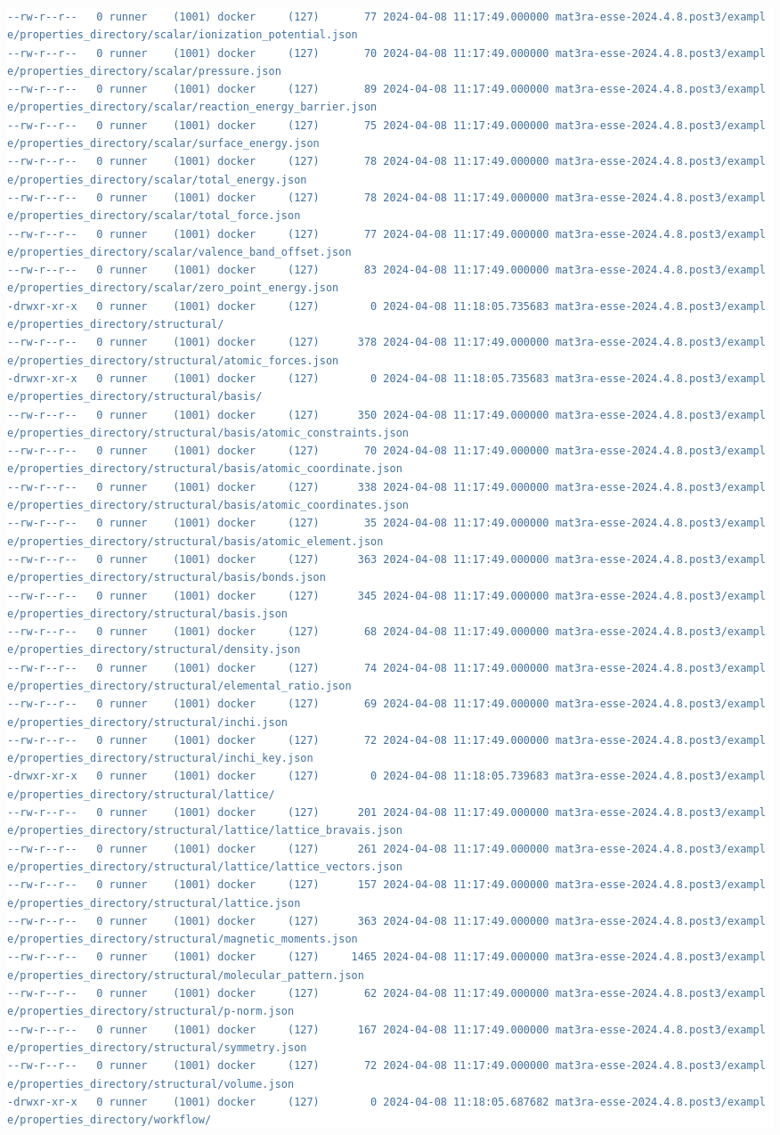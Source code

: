 ```diff
--rw-r--r--   0 runner    (1001) docker     (127)       77 2024-04-08 11:17:49.000000 mat3ra-esse-2024.4.8.post3/example/properties_directory/scalar/ionization_potential.json
--rw-r--r--   0 runner    (1001) docker     (127)       70 2024-04-08 11:17:49.000000 mat3ra-esse-2024.4.8.post3/example/properties_directory/scalar/pressure.json
--rw-r--r--   0 runner    (1001) docker     (127)       89 2024-04-08 11:17:49.000000 mat3ra-esse-2024.4.8.post3/example/properties_directory/scalar/reaction_energy_barrier.json
--rw-r--r--   0 runner    (1001) docker     (127)       75 2024-04-08 11:17:49.000000 mat3ra-esse-2024.4.8.post3/example/properties_directory/scalar/surface_energy.json
--rw-r--r--   0 runner    (1001) docker     (127)       78 2024-04-08 11:17:49.000000 mat3ra-esse-2024.4.8.post3/example/properties_directory/scalar/total_energy.json
--rw-r--r--   0 runner    (1001) docker     (127)       78 2024-04-08 11:17:49.000000 mat3ra-esse-2024.4.8.post3/example/properties_directory/scalar/total_force.json
--rw-r--r--   0 runner    (1001) docker     (127)       77 2024-04-08 11:17:49.000000 mat3ra-esse-2024.4.8.post3/example/properties_directory/scalar/valence_band_offset.json
--rw-r--r--   0 runner    (1001) docker     (127)       83 2024-04-08 11:17:49.000000 mat3ra-esse-2024.4.8.post3/example/properties_directory/scalar/zero_point_energy.json
-drwxr-xr-x   0 runner    (1001) docker     (127)        0 2024-04-08 11:18:05.735683 mat3ra-esse-2024.4.8.post3/example/properties_directory/structural/
--rw-r--r--   0 runner    (1001) docker     (127)      378 2024-04-08 11:17:49.000000 mat3ra-esse-2024.4.8.post3/example/properties_directory/structural/atomic_forces.json
-drwxr-xr-x   0 runner    (1001) docker     (127)        0 2024-04-08 11:18:05.735683 mat3ra-esse-2024.4.8.post3/example/properties_directory/structural/basis/
--rw-r--r--   0 runner    (1001) docker     (127)      350 2024-04-08 11:17:49.000000 mat3ra-esse-2024.4.8.post3/example/properties_directory/structural/basis/atomic_constraints.json
--rw-r--r--   0 runner    (1001) docker     (127)       70 2024-04-08 11:17:49.000000 mat3ra-esse-2024.4.8.post3/example/properties_directory/structural/basis/atomic_coordinate.json
--rw-r--r--   0 runner    (1001) docker     (127)      338 2024-04-08 11:17:49.000000 mat3ra-esse-2024.4.8.post3/example/properties_directory/structural/basis/atomic_coordinates.json
--rw-r--r--   0 runner    (1001) docker     (127)       35 2024-04-08 11:17:49.000000 mat3ra-esse-2024.4.8.post3/example/properties_directory/structural/basis/atomic_element.json
--rw-r--r--   0 runner    (1001) docker     (127)      363 2024-04-08 11:17:49.000000 mat3ra-esse-2024.4.8.post3/example/properties_directory/structural/basis/bonds.json
--rw-r--r--   0 runner    (1001) docker     (127)      345 2024-04-08 11:17:49.000000 mat3ra-esse-2024.4.8.post3/example/properties_directory/structural/basis.json
--rw-r--r--   0 runner    (1001) docker     (127)       68 2024-04-08 11:17:49.000000 mat3ra-esse-2024.4.8.post3/example/properties_directory/structural/density.json
--rw-r--r--   0 runner    (1001) docker     (127)       74 2024-04-08 11:17:49.000000 mat3ra-esse-2024.4.8.post3/example/properties_directory/structural/elemental_ratio.json
--rw-r--r--   0 runner    (1001) docker     (127)       69 2024-04-08 11:17:49.000000 mat3ra-esse-2024.4.8.post3/example/properties_directory/structural/inchi.json
--rw-r--r--   0 runner    (1001) docker     (127)       72 2024-04-08 11:17:49.000000 mat3ra-esse-2024.4.8.post3/example/properties_directory/structural/inchi_key.json
-drwxr-xr-x   0 runner    (1001) docker     (127)        0 2024-04-08 11:18:05.739683 mat3ra-esse-2024.4.8.post3/example/properties_directory/structural/lattice/
--rw-r--r--   0 runner    (1001) docker     (127)      201 2024-04-08 11:17:49.000000 mat3ra-esse-2024.4.8.post3/example/properties_directory/structural/lattice/lattice_bravais.json
--rw-r--r--   0 runner    (1001) docker     (127)      261 2024-04-08 11:17:49.000000 mat3ra-esse-2024.4.8.post3/example/properties_directory/structural/lattice/lattice_vectors.json
--rw-r--r--   0 runner    (1001) docker     (127)      157 2024-04-08 11:17:49.000000 mat3ra-esse-2024.4.8.post3/example/properties_directory/structural/lattice.json
--rw-r--r--   0 runner    (1001) docker     (127)      363 2024-04-08 11:17:49.000000 mat3ra-esse-2024.4.8.post3/example/properties_directory/structural/magnetic_moments.json
--rw-r--r--   0 runner    (1001) docker     (127)     1465 2024-04-08 11:17:49.000000 mat3ra-esse-2024.4.8.post3/example/properties_directory/structural/molecular_pattern.json
--rw-r--r--   0 runner    (1001) docker     (127)       62 2024-04-08 11:17:49.000000 mat3ra-esse-2024.4.8.post3/example/properties_directory/structural/p-norm.json
--rw-r--r--   0 runner    (1001) docker     (127)      167 2024-04-08 11:17:49.000000 mat3ra-esse-2024.4.8.post3/example/properties_directory/structural/symmetry.json
--rw-r--r--   0 runner    (1001) docker     (127)       72 2024-04-08 11:17:49.000000 mat3ra-esse-2024.4.8.post3/example/properties_directory/structural/volume.json
-drwxr-xr-x   0 runner    (1001) docker     (127)        0 2024-04-08 11:18:05.687682 mat3ra-esse-2024.4.8.post3/example/properties_directory/workflow/
```